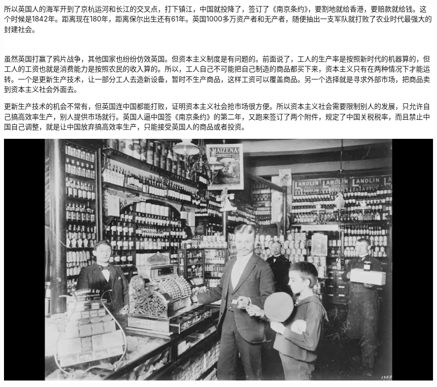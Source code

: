 





所以英国人的海军开到了京杭运河和长江的交叉点，打下镇江，中国就投降了，签订了《南京条约》，要割地就给香港，要赔款就给钱。这个时候是1842年。距离现在180年，距离保尔出生还有61年。英国1000多万资产者和无产者，随便抽出一支军队就打败了农业时代最强大的封建社会。





# 






虽然英国打赢了鸦片战争，其他国家也纷纷仿效英国。但资本主义制度是有问题的。前面说了，工人的生产率是按照新时代的机器算的，但工人的工资也就是消费能力是按照农民的收入算的。所以，工人自己不可能把自己制造的商品都买下来，资本主义只有在两种情况下才能运转。一个是更新生产技术，让一部分工人去造新设备，暂时不生产商品，这样工资可以覆盖商品。另一个选择就是寻求外部市场，把商品卖到资本主义社会外面去。





更新生产技术的机会不常有，但英国连中国都能打败，证明资本主义社会抢市场很方便。所以资本主义社会需要限制别人的发展，只允许自己搞高效率生产，别人提供市场就行。英国人逼中国签《南京条约》的第二年，又跑来签订了两个附件，规定了中国关税税率，而且禁止中国自己调整，就是让中国放弃搞高效率生产，只能接受英国人的商品或者投资。







![](/images/btnews/0301_0400/0387/a6374cab-198c-4c86-9e12-643dbc2d5e5c.webp)




